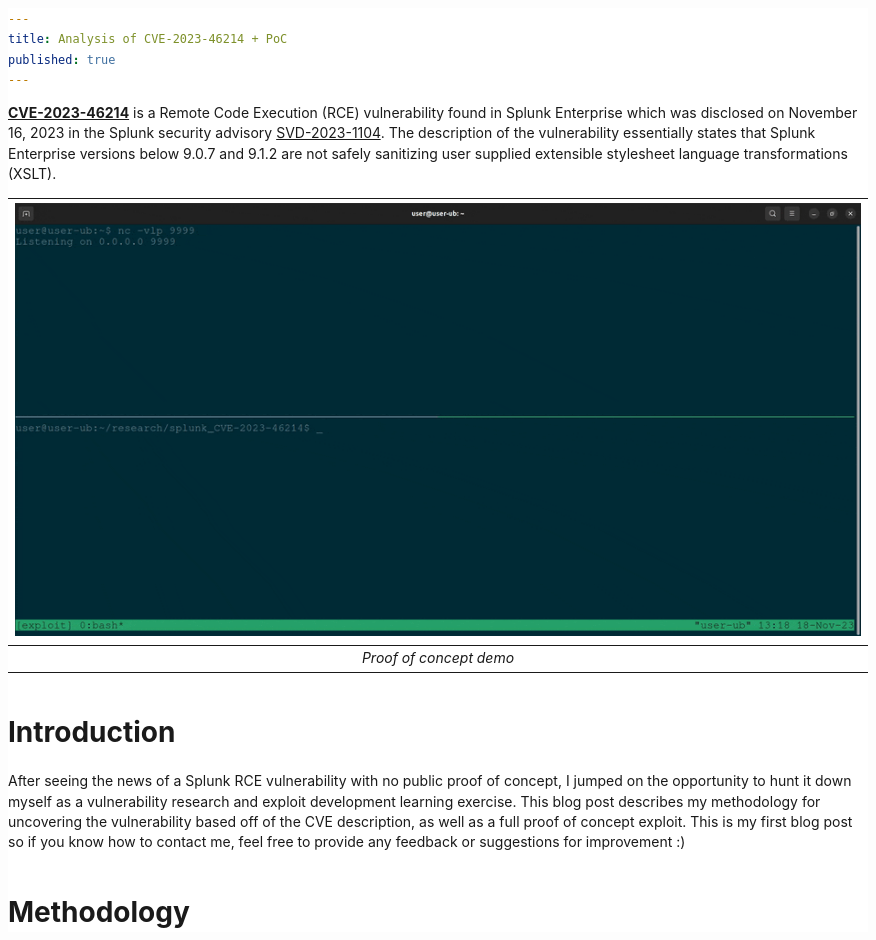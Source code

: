 ```yaml
---
title: Analysis of CVE-2023-46214 + PoC
published: true
---
```


[**CVE-2023-46214**](https://nvd.nist.gov/vuln/detail/CVE-2023-46214) is a Remote Code Execution (RCE) vulnerability found in Splunk Enterprise which was disclosed on November 16, 2023 in the Splunk security advisory [SVD-2023-1104](https://advisory.splunk.com/advisories/SVD-2023-1104). The description of the vulnerability essentially states that Splunk Enterprise versions below 9.0.7 and 9.1.2 are not safely sanitizing user supplied extensible stylesheet language transformations (XSLT). 

| ![test](poc.gif) | 
|:--:| 
| *Proof of concept demo* |


# Introduction

After seeing the news of a Splunk RCE vulnerability with no public proof of concept, I jumped on the opportunity to hunt it down myself as a vulnerability research and exploit development learning exercise. This blog post describes my methodology for uncovering the vulnerability based off of the CVE description, as well as a full proof of concept exploit. This is my first blog post so if you know how to contact me, feel free to provide any feedback or suggestions for improvement :)


# Methodology
